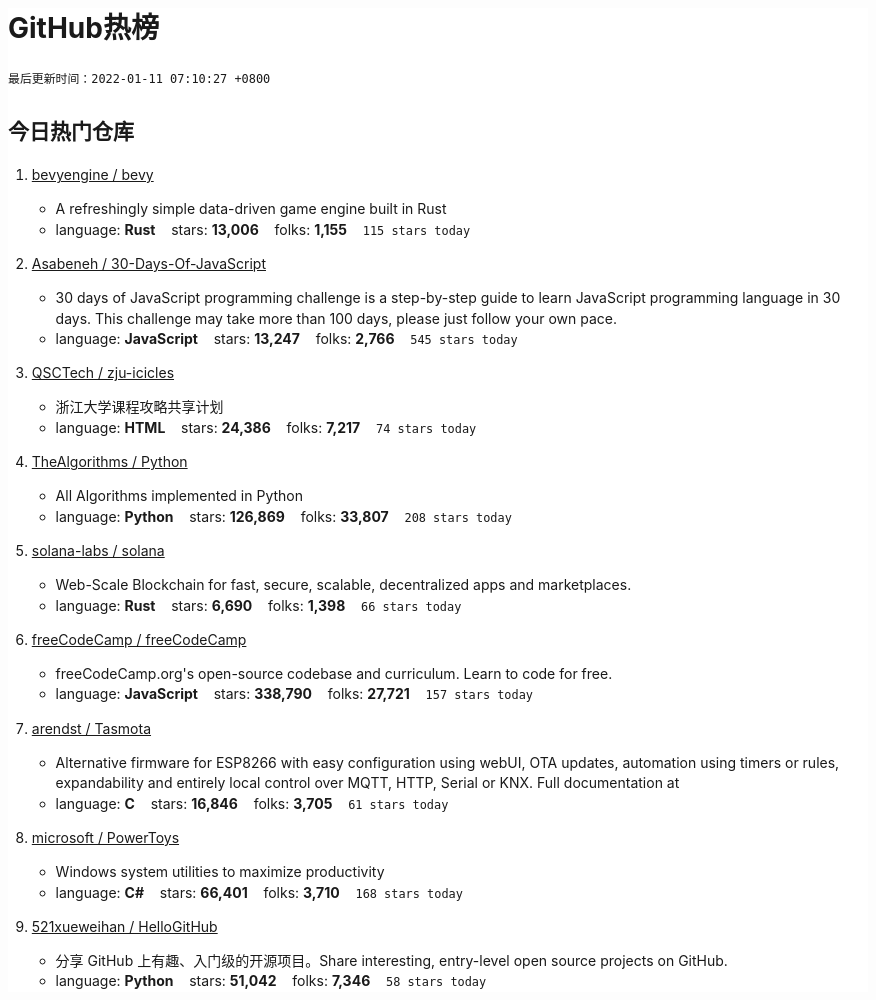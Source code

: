 # GitHub热榜

`最后更新时间：2022-01-11 07:10:27 +0800`

## 今日热门仓库

1. [bevyengine / bevy](https://github.com/bevyengine/bevy)
    - A refreshingly simple data-driven game engine built in Rust
    - language: **Rust** &nbsp;&nbsp; stars: **13,006** &nbsp;&nbsp; folks: **1,155**  &nbsp;&nbsp; `115 stars today`

1. [Asabeneh / 30-Days-Of-JavaScript](https://github.com/Asabeneh/30-Days-Of-JavaScript)
    - 30 days of JavaScript programming challenge is a step-by-step guide to learn JavaScript programming language in 30 days. This challenge may take more than 100 days, please just follow your own pace.
    - language: **JavaScript** &nbsp;&nbsp; stars: **13,247** &nbsp;&nbsp; folks: **2,766**  &nbsp;&nbsp; `545 stars today`

1. [QSCTech / zju-icicles](https://github.com/QSCTech/zju-icicles)
    - 浙江大学课程攻略共享计划
    - language: **HTML** &nbsp;&nbsp; stars: **24,386** &nbsp;&nbsp; folks: **7,217**  &nbsp;&nbsp; `74 stars today`

1. [TheAlgorithms / Python](https://github.com/TheAlgorithms/Python)
    - All Algorithms implemented in Python
    - language: **Python** &nbsp;&nbsp; stars: **126,869** &nbsp;&nbsp; folks: **33,807**  &nbsp;&nbsp; `208 stars today`

1. [solana-labs / solana](https://github.com/solana-labs/solana)
    - Web-Scale Blockchain for fast, secure, scalable, decentralized apps and marketplaces.
    - language: **Rust** &nbsp;&nbsp; stars: **6,690** &nbsp;&nbsp; folks: **1,398**  &nbsp;&nbsp; `66 stars today`

1. [freeCodeCamp / freeCodeCamp](https://github.com/freeCodeCamp/freeCodeCamp)
    - freeCodeCamp.org's open-source codebase and curriculum. Learn to code for free.
    - language: **JavaScript** &nbsp;&nbsp; stars: **338,790** &nbsp;&nbsp; folks: **27,721**  &nbsp;&nbsp; `157 stars today`

1. [arendst / Tasmota](https://github.com/arendst/Tasmota)
    - Alternative firmware for ESP8266 with easy configuration using webUI, OTA updates, automation using timers or rules, expandability and entirely local control over MQTT, HTTP, Serial or KNX. Full documentation at
    - language: **C** &nbsp;&nbsp; stars: **16,846** &nbsp;&nbsp; folks: **3,705**  &nbsp;&nbsp; `61 stars today`

1. [microsoft / PowerToys](https://github.com/microsoft/PowerToys)
    - Windows system utilities to maximize productivity
    - language: **C#** &nbsp;&nbsp; stars: **66,401** &nbsp;&nbsp; folks: **3,710**  &nbsp;&nbsp; `168 stars today`

1. [521xueweihan / HelloGitHub](https://github.com/521xueweihan/HelloGitHub)
    - 分享 GitHub 上有趣、入门级的开源项目。Share interesting, entry-level open source projects on GitHub.
    - language: **Python** &nbsp;&nbsp; stars: **51,042** &nbsp;&nbsp; folks: **7,346**  &nbsp;&nbsp; `58 stars today`
